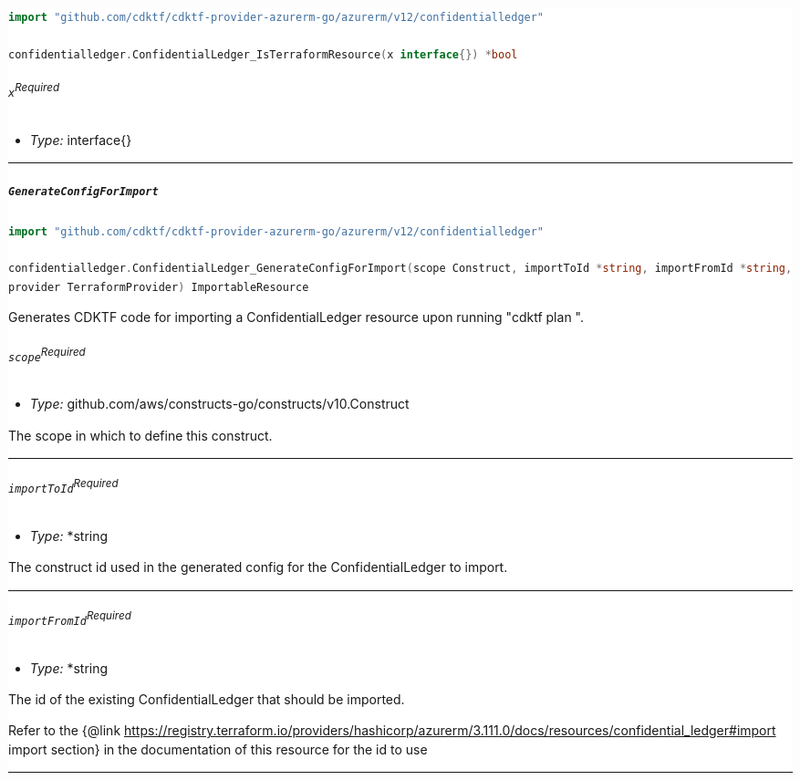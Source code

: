 ```go
import "github.com/cdktf/cdktf-provider-azurerm-go/azurerm/v12/confidentialledger"

confidentialledger.ConfidentialLedger_IsTerraformResource(x interface{}) *bool
```

###### `x`<sup>Required</sup> <a name="x" id="@cdktf/provider-azurerm.confidentialLedger.ConfidentialLedger.isTerraformResource.parameter.x"></a>

- *Type:* interface{}

---

##### `GenerateConfigForImport` <a name="GenerateConfigForImport" id="@cdktf/provider-azurerm.confidentialLedger.ConfidentialLedger.generateConfigForImport"></a>

```go
import "github.com/cdktf/cdktf-provider-azurerm-go/azurerm/v12/confidentialledger"

confidentialledger.ConfidentialLedger_GenerateConfigForImport(scope Construct, importToId *string, importFromId *string, provider TerraformProvider) ImportableResource
```

Generates CDKTF code for importing a ConfidentialLedger resource upon running "cdktf plan <stack-name>".

###### `scope`<sup>Required</sup> <a name="scope" id="@cdktf/provider-azurerm.confidentialLedger.ConfidentialLedger.generateConfigForImport.parameter.scope"></a>

- *Type:* github.com/aws/constructs-go/constructs/v10.Construct

The scope in which to define this construct.

---

###### `importToId`<sup>Required</sup> <a name="importToId" id="@cdktf/provider-azurerm.confidentialLedger.ConfidentialLedger.generateConfigForImport.parameter.importToId"></a>

- *Type:* *string

The construct id used in the generated config for the ConfidentialLedger to import.

---

###### `importFromId`<sup>Required</sup> <a name="importFromId" id="@cdktf/provider-azurerm.confidentialLedger.ConfidentialLedger.generateConfigForImport.parameter.importFromId"></a>

- *Type:* *string

The id of the existing ConfidentialLedger that should be imported.

Refer to the {@link https://registry.terraform.io/providers/hashicorp/azurerm/3.111.0/docs/resources/confidential_ledger#import import section} in the documentation of this resource for the id to use

---